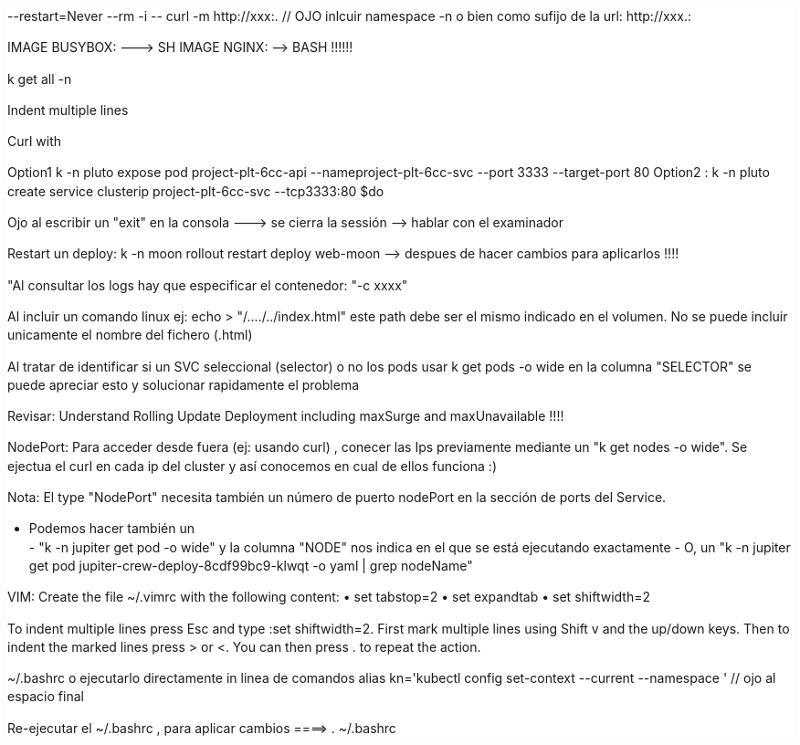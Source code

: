 --restart=Never --rm -i --  curl -m http://xxx:<PUERTO>. // OJO inlcuir namespace -n <xxx> o bien como sufijo de la url: http://xxx.<namespace>:<PUERTO>

IMAGE BUSYBOX: ---> SH
IMAGE NGINX: --> BASH !!!!!!

k get all -n <xxx>

Indent multiple lines


Curl with

Option1    k -n pluto expose pod project-plt-6cc-api --nameproject-plt-6cc-svc --port 3333 --target-port 80
Option2 : k -n pluto create service clusterip project-plt-6cc-svc --tcp3333:80 $do

Ojo al escribir un "exit" en la consola ---> se cierra la sessión --> hablar con el examinador


Restart un deploy: k -n moon rollout restart deploy web-moon  --> despues de hacer cambios para aplicarlos     !!!!

"Al consultar los logs hay que especificar el contenedor:  "-c xxxx"

Al incluir un comando linux ej: echo > "/…./../index.html" este path debe ser el mismo indicado en el volumen. No se puede incluir unicamente el nombre del fichero (.html)


Al tratar de identificar si un SVC seleccional (selector) o no los pods usar k get pods -o wide en la columna "SELECTOR" se puede apreciar esto y solucionar rapidamente el problema

Revisar: Understand Rolling Update Deployment including maxSurge and maxUnavailable !!!!

NodePort: Para acceder desde fuera (ej: usando curl) , conecer las Ips previamente mediante un "k get nodes -o wide". Se ejectua el curl en cada ip del cluster y así conocemos en cual de ellos funciona :) 

Nota: El type "NodePort" necesita también un número de puerto nodePort en la sección de ports del Service. 
  - Podemos hacer también un 	
        - "k -n jupiter get pod -o wide" y la columna "NODE" nos indica en el que se está ejecutando exactamente
        - O, un "k -n jupiter get pod jupiter-crew-deploy-8cdf99bc9-klwqt -o yaml | grep nodeName"

VIM:
Create the file ~/.vimrc with the following content:
	• set tabstop=2
	• set expandtab
	• set shiftwidth=2

To indent multiple lines press Esc and type :set shiftwidth=2. First mark multiple lines using Shift v and the up/down keys. Then to indent the marked lines press > or <. You can then press . to repeat the action.


~/.bashrc o ejecutarlo directamente in linea de comandos
alias kn='kubectl config set-context --current --namespace '  // ojo al espacio final

Re-ejecutar el ~/.bashrc , para aplicar cambios ====> . ~/.bashrc 
